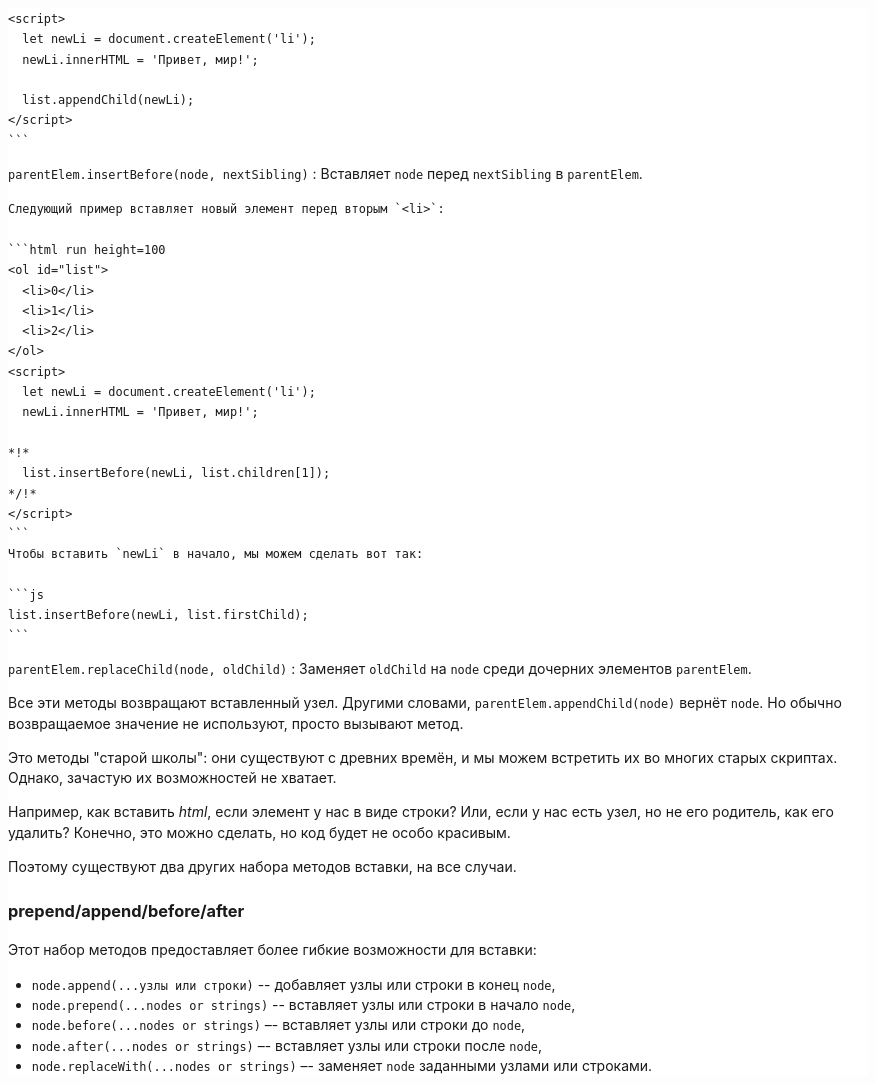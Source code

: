     <script>
      let newLi = document.createElement('li');
      newLi.innerHTML = 'Привет, мир!';

      list.appendChild(newLi);
    </script>
    ```

`parentElem.insertBefore(node, nextSibling)`
: Вставляет `node` перед `nextSibling` в `parentElem`.

    Следующий пример вставляет новый элемент перед вторым `<li>`:

    ```html run height=100
    <ol id="list">
      <li>0</li>
      <li>1</li>
      <li>2</li>
    </ol>
    <script>
      let newLi = document.createElement('li');
      newLi.innerHTML = 'Привет, мир!';

    *!*
      list.insertBefore(newLi, list.children[1]);
    */!*
    </script>
    ```
    Чтобы вставить `newLi` в начало, мы можем сделать вот так:

    ```js
    list.insertBefore(newLi, list.firstChild);
    ```

`parentElem.replaceChild(node, oldChild)`
: Заменяет `oldChild` на `node` среди дочерних элементов `parentElem`.

Все эти методы возвращают вставленный узел. Другими словами, `parentElem.appendChild(node)` вернёт `node`. Но обычно возвращаемое значение не используют, просто вызывают метод.

Это методы "старой школы": они существуют с древних времён, и мы можем встретить их во многих старых скриптах. Однако, зачастую их возможностей не хватает.

Например, как вставить *html*, если элемент у нас в виде строки? Или, если у нас есть узел, но не его родитель, как его удалить? Конечно, это можно сделать, но код будет не особо красивым.

Поэтому существуют два других набора методов вставки, на все случаи.

### prepend/append/before/after

Этот набор методов предоставляет более гибкие возможности для вставки:

- `node.append(...узлы или строки)` -- добавляет узлы или строки в конец `node`,
- `node.prepend(...nodes or strings)` -- вставляет узлы или строки в начало `node`,
- `node.before(...nodes or strings)` –- вставляет узлы или строки до `node`,
- `node.after(...nodes or strings)` –- вставляет узлы или строки после `node`,
- `node.replaceWith(...nodes or strings)` –- заменяет `node` заданными узлами или строками.
